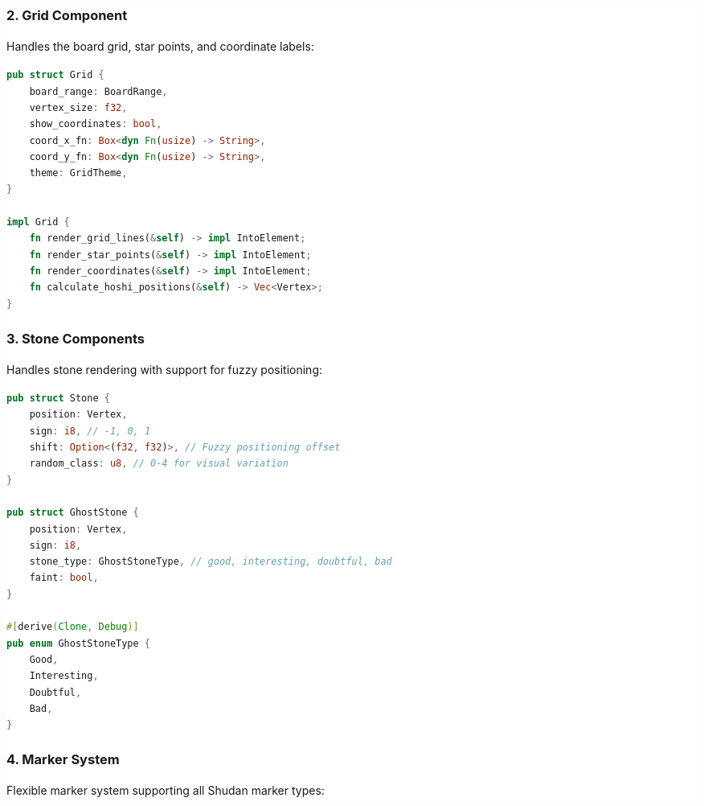 ### 2. Grid Component

Handles the board grid, star points, and coordinate labels:

```rust
pub struct Grid {
    board_range: BoardRange,
    vertex_size: f32,
    show_coordinates: bool,
    coord_x_fn: Box<dyn Fn(usize) -> String>,
    coord_y_fn: Box<dyn Fn(usize) -> String>,
    theme: GridTheme,
}

impl Grid {
    fn render_grid_lines(&self) -> impl IntoElement;
    fn render_star_points(&self) -> impl IntoElement;
    fn render_coordinates(&self) -> impl IntoElement;
    fn calculate_hoshi_positions(&self) -> Vec<Vertex>;
}
```

### 3. Stone Components

Handles stone rendering with support for fuzzy positioning:

```rust
pub struct Stone {
    position: Vertex,
    sign: i8, // -1, 0, 1
    shift: Option<(f32, f32)>, // Fuzzy positioning offset
    random_class: u8, // 0-4 for visual variation
}

pub struct GhostStone {
    position: Vertex,
    sign: i8,
    stone_type: GhostStoneType, // good, interesting, doubtful, bad
    faint: bool,
}

#[derive(Clone, Debug)]
pub enum GhostStoneType {
    Good,
    Interesting,
    Doubtful,
    Bad,
}
```

### 4. Marker System

Flexible marker system supporting all Shudan marker types:
